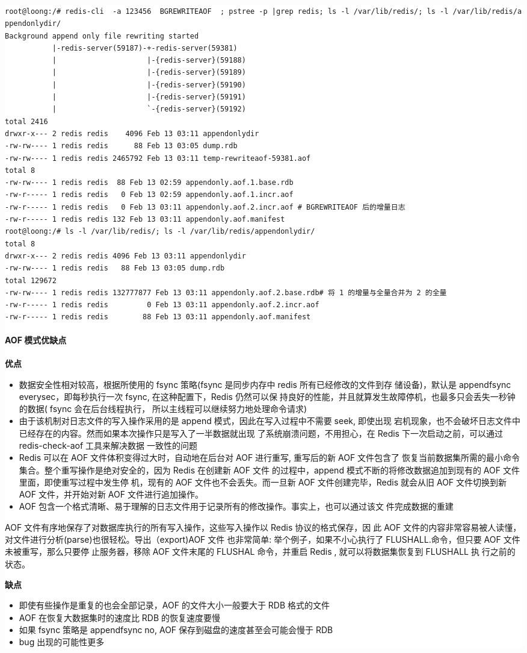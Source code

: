 ```shell
root@loong:/# redis-cli  -a 123456  BGREWRITEAOF  ; pstree -p |grep redis; ls -l /var/lib/redis/; ls -l /var/lib/redis/appendonlydir/
Background append only file rewriting started
           |-redis-server(59187)-+-redis-server(59381)
           |                     |-{redis-server}(59188)
           |                     |-{redis-server}(59189)
           |                     |-{redis-server}(59190)
           |                     |-{redis-server}(59191)
           |                     `-{redis-server}(59192)
total 2416
drwxr-x--- 2 redis redis    4096 Feb 13 03:11 appendonlydir
-rw-rw---- 1 redis redis      88 Feb 13 03:05 dump.rdb
-rw-rw---- 1 redis redis 2465792 Feb 13 03:11 temp-rewriteaof-59381.aof
total 8
-rw-rw---- 1 redis redis  88 Feb 13 02:59 appendonly.aof.1.base.rdb
-rw-r----- 1 redis redis   0 Feb 13 02:59 appendonly.aof.1.incr.aof
-rw-r----- 1 redis redis   0 Feb 13 03:11 appendonly.aof.2.incr.aof # BGREWRITEAOF 后的增量日志
-rw-r----- 1 redis redis 132 Feb 13 03:11 appendonly.aof.manifest
root@loong:/# ls -l /var/lib/redis/; ls -l /var/lib/redis/appendonlydir/
total 8
drwxr-x--- 2 redis redis 4096 Feb 13 03:11 appendonlydir
-rw-rw---- 1 redis redis   88 Feb 13 03:05 dump.rdb
total 129672
-rw-rw---- 1 redis redis 132777877 Feb 13 03:11 appendonly.aof.2.base.rdb# 将 1 的增量与全量合并为 2 的全量
-rw-r----- 1 redis redis         0 Feb 13 03:11 appendonly.aof.2.incr.aof
-rw-r----- 1 redis redis        88 Feb 13 03:11 appendonly.aof.manifest
```



#### AOF 模式优缺点

**优点**

*   数据安全性相对较高，根据所使用的 fsync 策略(fsync 是同步内存中 redis 所有已经修改的文件到存 储设备)，默认是 appendfsync everysec，即每秒执行一次 fsync, 在这种配置下，Redis 仍然可以保 持良好的性能，并且就算发生故障停机，也最多只会丢失一秒钟的数据( fsync 会在后台线程执行， 所以主线程可以继续努力地处理命令请求)
*   由于该机制对日志文件的写入操作采用的是 append 模式，因此在写入过程中不需要 seek, 即使出现 宕机现象，也不会破坏日志文件中已经存在的内容。然而如果本次操作只是写入了一半数据就出现 了系统崩溃问题，不用担心，在 Redis 下一次启动之前，可以通过 redis-check-aof 工具来解决数据 一致性的问题
*   Redis 可以在 AOF 文件体积变得过大时，自动地在后台对 AOF 进行重写, 重写后的新 AOF 文件包含了 恢复当前数据集所需的最小命令集合。整个重写操作是绝对安全的，因为 Redis 在创建新 AOF 文件 的过程中，append 模式不断的将修改数据追加到现有的 AOF 文件里面，即使重写过程中发生停 机，现有的 AOF 文件也不会丢失。而一旦新 AOF 文件创建完毕，Redis 就会从旧 AOF 文件切换到新 AOF 文件，并开始对新 AOF 文件进行追加操作。
*   AOF 包含一个格式清晰、易于理解的日志文件用于记录所有的修改操作。事实上，也可以通过该文 件完成数据的重建

AOF 文件有序地保存了对数据库执行的所有写入操作，这些写入操作以 Redis 协议的格式保存，因 此 AOF 文件的内容非常容易被人读懂，对文件进行分析(parse)也很轻松。导出（export)AOF 文件 也非常简单: 举个例子，如果不小心执行了 FLUSHALL.命令，但只要 AOF 文件未被重写，那么只要停 止服务器，移除 AOF 文件末尾的 FLUSHAL 命令，并重启 Redis , 就可以将数据集恢复到 FLUSHALL 执 行之前的状态。



**缺点**

*   即使有些操作是重复的也会全部记录，AOF 的文件大小一般要大于 RDB 格式的文件
*   AOF 在恢复大数据集时的速度比 RDB 的恢复速度要慢
*   如果 fsync 策略是 appendfsync no, AOF 保存到磁盘的速度甚至会可能会慢于 RDB
*   bug 出现的可能性更多 
